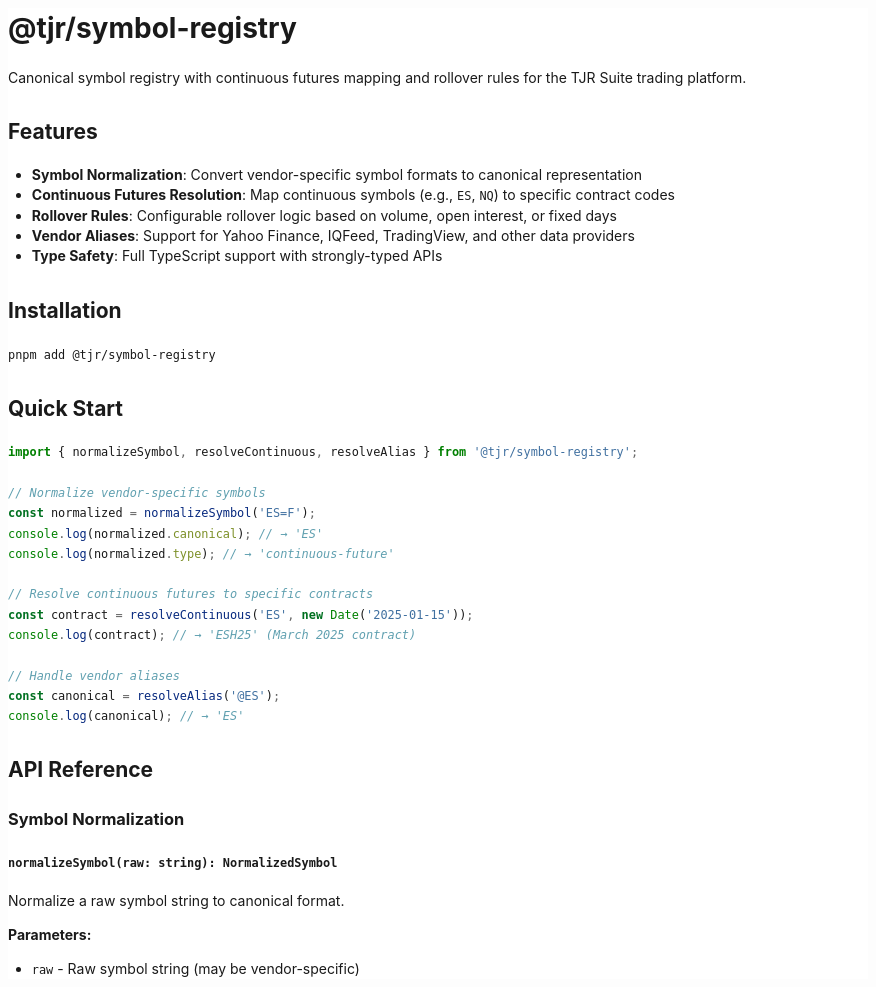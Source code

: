 # @tjr/symbol-registry

Canonical symbol registry with continuous futures mapping and rollover rules for the TJR Suite trading platform.

## Features

- **Symbol Normalization**: Convert vendor-specific symbol formats to canonical representation
- **Continuous Futures Resolution**: Map continuous symbols (e.g., `ES`, `NQ`) to specific contract codes
- **Rollover Rules**: Configurable rollover logic based on volume, open interest, or fixed days
- **Vendor Aliases**: Support for Yahoo Finance, IQFeed, TradingView, and other data providers
- **Type Safety**: Full TypeScript support with strongly-typed APIs

## Installation

```bash
pnpm add @tjr/symbol-registry
```

## Quick Start

```typescript
import { normalizeSymbol, resolveContinuous, resolveAlias } from '@tjr/symbol-registry';

// Normalize vendor-specific symbols
const normalized = normalizeSymbol('ES=F');
console.log(normalized.canonical); // → 'ES'
console.log(normalized.type); // → 'continuous-future'

// Resolve continuous futures to specific contracts
const contract = resolveContinuous('ES', new Date('2025-01-15'));
console.log(contract); // → 'ESH25' (March 2025 contract)

// Handle vendor aliases
const canonical = resolveAlias('@ES');
console.log(canonical); // → 'ES'
```

## API Reference

### Symbol Normalization

#### `normalizeSymbol(raw: string): NormalizedSymbol`

Normalize a raw symbol string to canonical format.

**Parameters:**

- `raw` - Raw symbol string (may be vendor-specific)
